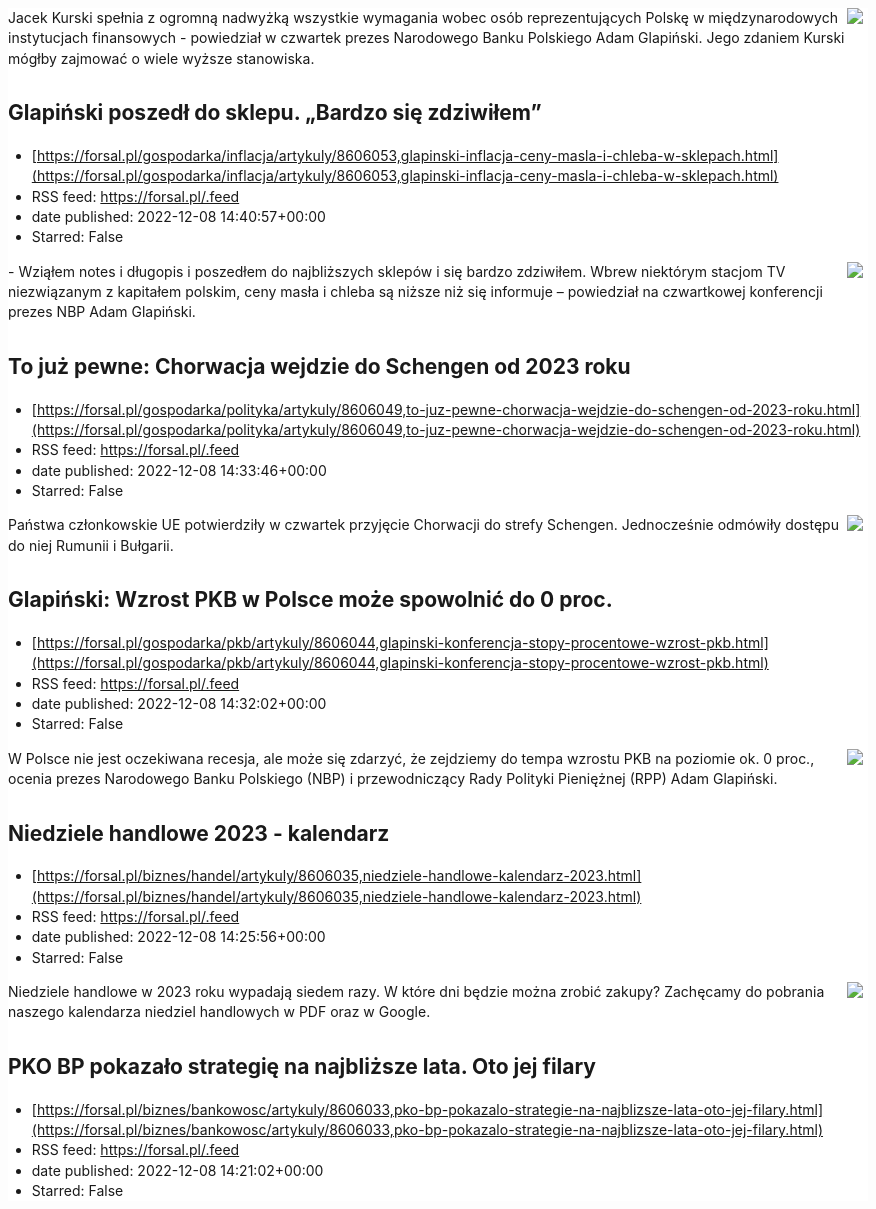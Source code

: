 <img align="right" hspace="5" src="https://ocdn.eu/pulscms-transforms/1/A6cktkuTURBXy9mNmM2ZjE5Ni1lYTE0LTQ2YTgtYTQxNC1iOTJjYzU0OThkOWMuanBlZ5GTBc0BHcyg" />Jacek Kurski spełnia z ogromną nadwyżką wszystkie wymagania wobec osób reprezentujących Polskę w międzynarodowych instytucjach finansowych - powiedział w czwartek prezes Narodowego Banku Polskiego Adam Glapiński. Jego zdaniem Kurski mógłby zajmować o wiele wyższe stanowiska.

## Glapiński poszedł do sklepu. „Bardzo się zdziwiłem”
 - [https://forsal.pl/gospodarka/inflacja/artykuly/8606053,glapinski-inflacja-ceny-masla-i-chleba-w-sklepach.html](https://forsal.pl/gospodarka/inflacja/artykuly/8606053,glapinski-inflacja-ceny-masla-i-chleba-w-sklepach.html)
 - RSS feed: https://forsal.pl/.feed
 - date published: 2022-12-08 14:40:57+00:00
 - Starred: False

<img align="right" hspace="5" src="https://ocdn.eu/pulscms-transforms/1/XWUktkuTURBXy9jOTgwZjRjNS1hN2NhLTQ0NjYtYjYzYS00ZDk1YWI4MjRhOTMuanBlZ5GTBc0BHcyg" />- Wziąłem notes i długopis i poszedłem do najbliższych sklepów i się bardzo zdziwiłem. Wbrew niektórym stacjom TV niezwiązanym z kapitałem polskim, ceny masła i chleba są niższe niż się informuje – powiedział na czwartkowej konferencji prezes NBP Adam Glapiński.

## To już pewne: Chorwacja wejdzie do Schengen od 2023 roku
 - [https://forsal.pl/gospodarka/polityka/artykuly/8606049,to-juz-pewne-chorwacja-wejdzie-do-schengen-od-2023-roku.html](https://forsal.pl/gospodarka/polityka/artykuly/8606049,to-juz-pewne-chorwacja-wejdzie-do-schengen-od-2023-roku.html)
 - RSS feed: https://forsal.pl/.feed
 - date published: 2022-12-08 14:33:46+00:00
 - Starred: False

<img align="right" hspace="5" src="https://ocdn.eu/pulscms-transforms/1/sXaktkuTURBXy8wOTFmNjYwMy01MGVmLTQ2MWEtOGE2OC1mNDQ4YjMzMzA5NDQuanBlZ5GTBc0BHcyg" />Państwa członkowskie UE potwierdziły w czwartek przyjęcie Chorwacji do strefy Schengen. Jednocześnie odmówiły dostępu do niej Rumunii i Bułgarii.

## Glapiński: Wzrost PKB w Polsce może spowolnić do 0 proc.
 - [https://forsal.pl/gospodarka/pkb/artykuly/8606044,glapinski-konferencja-stopy-procentowe-wzrost-pkb.html](https://forsal.pl/gospodarka/pkb/artykuly/8606044,glapinski-konferencja-stopy-procentowe-wzrost-pkb.html)
 - RSS feed: https://forsal.pl/.feed
 - date published: 2022-12-08 14:32:02+00:00
 - Starred: False

<img align="right" hspace="5" src="https://ocdn.eu/pulscms-transforms/1/MzhktkuTURBXy9mMjBhYzUyNC0wZDFiLTQyMzYtOTg4ZS1jNjIxZGQ4NDQyMGMuanBlZ5GTBc0BHcyg" />W Polsce nie jest oczekiwana recesja, ale może się zdarzyć, że zejdziemy do tempa wzrostu PKB na poziomie ok. 0 proc., ocenia prezes Narodowego Banku Polskiego (NBP) i przewodniczący Rady Polityki Pieniężnej (RPP) Adam Glapiński.

## Niedziele handlowe 2023 - kalendarz
 - [https://forsal.pl/biznes/handel/artykuly/8606035,niedziele-handlowe-kalendarz-2023.html](https://forsal.pl/biznes/handel/artykuly/8606035,niedziele-handlowe-kalendarz-2023.html)
 - RSS feed: https://forsal.pl/.feed
 - date published: 2022-12-08 14:25:56+00:00
 - Starred: False

<img align="right" hspace="5" src="https://ocdn.eu/pulscms-transforms/1/WgvktkuTURBXy9jNzFmYzVkNy1iMzdhLTQ0MTgtOWE4Ni1mMmE4NDcxZTJhYTAuanBlZ5GTBc0BHcyg" />Niedziele handlowe w 2023 roku wypadają siedem razy. W które dni będzie można zrobić zakupy? Zachęcamy do pobrania naszego kalendarza niedziel handlowych w PDF oraz w Google.

## PKO BP pokazało strategię na najbliższe lata. Oto jej filary
 - [https://forsal.pl/biznes/bankowosc/artykuly/8606033,pko-bp-pokazalo-strategie-na-najblizsze-lata-oto-jej-filary.html](https://forsal.pl/biznes/bankowosc/artykuly/8606033,pko-bp-pokazalo-strategie-na-najblizsze-lata-oto-jej-filary.html)
 - RSS feed: https://forsal.pl/.feed
 - date published: 2022-12-08 14:21:02+00:00
 - Starred: False
